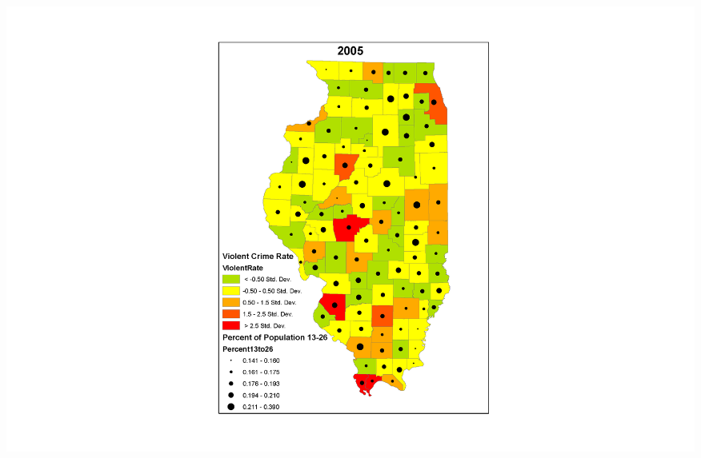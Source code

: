 <img src="../images/dataviz_example5-1.png" title="plot of chunk unnamed-chunk-22" alt="plot of chunk unnamed-chunk-22" width="50%" style="display: block; margin: auto; box-shadow: none;" />
